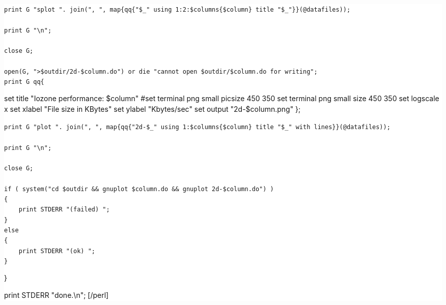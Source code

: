     print G "splot ". join(", ", map{qq{"$_" using 1:2:$columns{$column} title "$_"}}(@datafiles));

    print G "\n";

    close G;

    open(G, ">$outdir/2d-$column.do") or die "cannot open $outdir/$column.do for writing";
    print G qq{
set title "Iozone performance: $column"
#set terminal png small picsize 450 350
set terminal png small size 450 350
set logscale x
set xlabel "File size in KBytes"
set ylabel "Kbytes/sec"
set output "2d-$column.png"
};

    print G "plot ". join(", ", map{qq{"2d-$_" using 1:$columns{$column} title "$_" with lines}}(@datafiles));

    print G "\n";

    close G;

    if ( system("cd $outdir && gnuplot $column.do && gnuplot 2d-$column.do") )
    {
        print STDERR "(failed) ";
    }
    else
    {
        print STDERR "(ok) ";
    }
}

print STDERR "done.\n";
[/perl]

